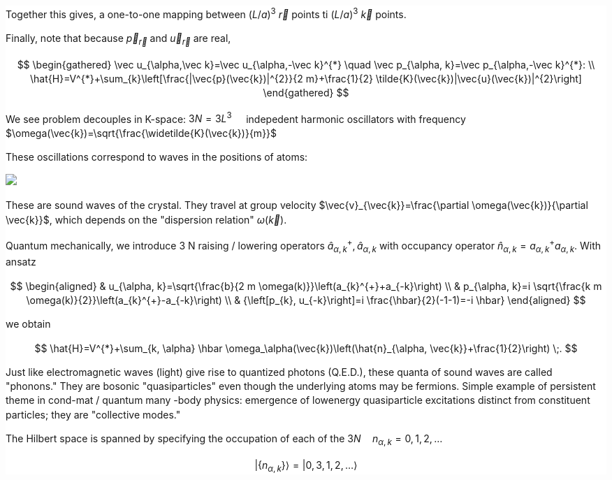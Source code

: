 Together this gives, a one-to-one mapping between $(L/a)^{3}$ $\vec{r}$ points ti $(L/a)^{3}$ $\vec{k}$ points.

Finally, note that because $\vec{p}_{\vec{r}}$ and $\vec{u}_{\vec{r}}$ are real,

$$
\begin{gathered}
\vec u_{\alpha,\vec k}=\vec u_{\alpha,-\vec k}^{*} \quad \vec p_{\alpha, k}=\vec p_{\alpha,-\vec k}^{*}: \\
\hat{H}=V^{*}+\sum_{k}\left[\frac{|\vec{p}(\vec{k})|^{2}}{2 m}+\frac{1}{2} \tilde{K}(\vec{k})|\vec{u}(\vec{k})|^{2}\right]
\end{gathered}
$$

We see problem decouples in K-space: $3 N=3 L^{3} \quad$ indepedent harmonic oscillators with frequency $\omega(\vec{k})=\sqrt{\frac{\widetilde{K}(\vec{k})}{m}}$

These oscillations correspond to waves in the positions of atoms:


![](https://cdn.mathpix.com/cropped/2024_03_30_5afcfb13a3ee84e64774g-06.jpg?height=430&width=1737&top_left_y=1436&top_left_x=140)

These are sound waves of the crystal. They travel at group velocity $\vec{v}_{\vec{k}}=\frac{\partial \omega(\vec{k})}{\partial \vec{k}}$, which depends on the "dispersion relation" $\omega(\vec{k})$.


Quantum mechanically, we introduce $3 \mathrm{~N}$ raising / lowering operators $\hat a_{\alpha, k}^{+}, \hat a_{\alpha, k}$ with occupancy operator $\hat n_{\alpha, k}=a_{\alpha, k}^{+} a_{\alpha, k}$. With ansatz

$$
\begin{aligned}
& u_{\alpha, k}=\sqrt{\frac{b}{2 m \omega(k)}}\left(a_{k}^{+}+a_{-k}\right) \\
& p_{\alpha, k}=i \sqrt{\frac{k m \omega(k)}{2}}\left(a_{k}^{+}-a_{-k}\right) \\
& {\left[p_{k}, u_{-k}\right]=i \frac{\hbar}{2}(-1-1)=-i \hbar}
\end{aligned}
$$

we obtain

$$
\hat{H}=V^{*}+\sum_{k, \alpha} \hbar \omega_\alpha(\vec{k})\left(\hat{n}_{\alpha, \vec{k}}+\frac{1}{2}\right) \;.
$$

Just like electromagnetic waves (light) give rise to quantized photons (Q.E.D.), these quanta of sound waves are called "phonons." They are bosonic "quasiparticles" even though the underlying atoms may be fermions. Simple example of persistent theme in cond-mat / quantum many -body physics: emergence of lowenergy quasiparticle excitations distinct from constituent particles; they are "collective modes."

The Hilbert space is spanned by specifying the occupation of each of the $3 N \quad n_{\alpha, k}=0,1,2, \ldots$

$$
\left|\left\{n_{\alpha, k}\right\}\right\rangle=\left|0,3,1,2, \ldots\right\rangle
$$
